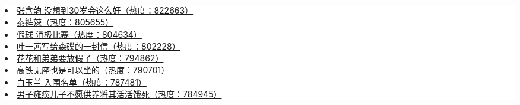 <li>
<a href="https://s.weibo.com/weibo?q=%23%E5%BC%A0%E5%90%AB%E9%9F%B5%20%E6%B2%A1%E6%83%B3%E5%88%B030%E5%B2%81%E4%BC%9A%E8%BF%99%E4%B9%88%E5%A5%BD%23" target="weibo">
张含韵 没想到30岁会这么好（热度：822663）
</a>
</li>

<li>
<a href="https://s.weibo.com/weibo?q=%23%E6%B3%B0%E8%A3%A4%E8%BE%A3%23" target="weibo">
泰裤辣（热度：805655）
</a>
</li>

<li>
<a href="https://s.weibo.com/weibo?q=%23%E5%81%87%E7%90%83%20%E6%B6%88%E6%9E%81%E6%AF%94%E8%B5%9B%23" target="weibo">
假球 消极比赛（热度：804634）
</a>
</li>

<li>
<a href="https://s.weibo.com/weibo?q=%23%E5%8F%B6%E4%B8%80%E8%8C%9C%E5%86%99%E7%BB%99%E6%A3%AE%E7%A2%9F%E7%9A%84%E4%B8%80%E5%B0%81%E4%BF%A1%23" target="weibo">
叶一茜写给森碟的一封信（热度：802228）
</a>
</li>

<li>
<a href="https://s.weibo.com/weibo?q=%23%E8%8A%B1%E8%8A%B1%E5%92%8C%E5%BC%9F%E5%BC%9F%E8%A6%81%E6%94%BE%E5%81%87%E4%BA%86%23" target="weibo">
花花和弟弟要放假了（热度：794862）
</a>
</li>

<li>
<a href="https://s.weibo.com/weibo?q=%23%E9%AB%98%E9%93%81%E6%97%A0%E5%BA%A7%E4%B9%9F%E6%98%AF%E5%8F%AF%E4%BB%A5%E5%9D%90%E7%9A%84%23" target="weibo">
高铁无座也是可以坐的（热度：790701）
</a>
</li>

<li>
<a href="https://s.weibo.com/weibo?q=%23%E7%99%BD%E7%8E%89%E5%85%B0%20%E5%85%A5%E5%9B%B4%E5%90%8D%E5%8D%95%23" target="weibo">
白玉兰 入围名单（热度：787481）
</a>
</li>

<li>
<a href="https://s.weibo.com/weibo?q=%23%E7%94%B7%E5%AD%90%E7%98%AB%E7%97%AA%E5%84%BF%E5%AD%90%E4%B8%8D%E6%84%BF%E4%BE%9B%E5%85%BB%E5%B0%86%E5%85%B6%E6%B4%BB%E6%B4%BB%E9%A5%BF%E6%AD%BB%23" target="weibo">
男子瘫痪儿子不愿供养将其活活饿死（热度：784945）
</a>
</li>
